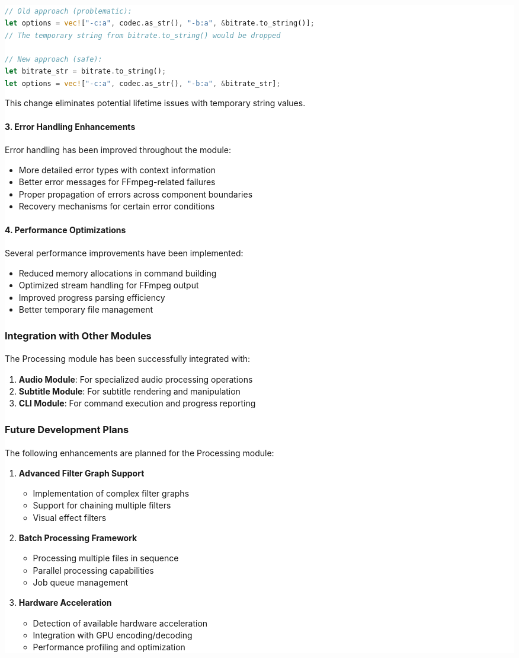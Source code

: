 ```rust
// Old approach (problematic):
let options = vec!["-c:a", codec.as_str(), "-b:a", &bitrate.to_string()];
// The temporary string from bitrate.to_string() would be dropped

// New approach (safe):
let bitrate_str = bitrate.to_string();
let options = vec!["-c:a", codec.as_str(), "-b:a", &bitrate_str];
```

This change eliminates potential lifetime issues with temporary string values.

#### 3. Error Handling Enhancements

Error handling has been improved throughout the module:

- More detailed error types with context information
- Better error messages for FFmpeg-related failures
- Proper propagation of errors across component boundaries
- Recovery mechanisms for certain error conditions

#### 4. Performance Optimizations

Several performance improvements have been implemented:

- Reduced memory allocations in command building
- Optimized stream handling for FFmpeg output
- Improved progress parsing efficiency
- Better temporary file management

### Integration with Other Modules

The Processing module has been successfully integrated with:

1. **Audio Module**: For specialized audio processing operations
2. **Subtitle Module**: For subtitle rendering and manipulation
3. **CLI Module**: For command execution and progress reporting

### Future Development Plans

The following enhancements are planned for the Processing module:

1. **Advanced Filter Graph Support**
   - Implementation of complex filter graphs
   - Support for chaining multiple filters
   - Visual effect filters

2. **Batch Processing Framework**
   - Processing multiple files in sequence
   - Parallel processing capabilities
   - Job queue management

3. **Hardware Acceleration**
   - Detection of available hardware acceleration
   - Integration with GPU encoding/decoding
   - Performance profiling and optimization
